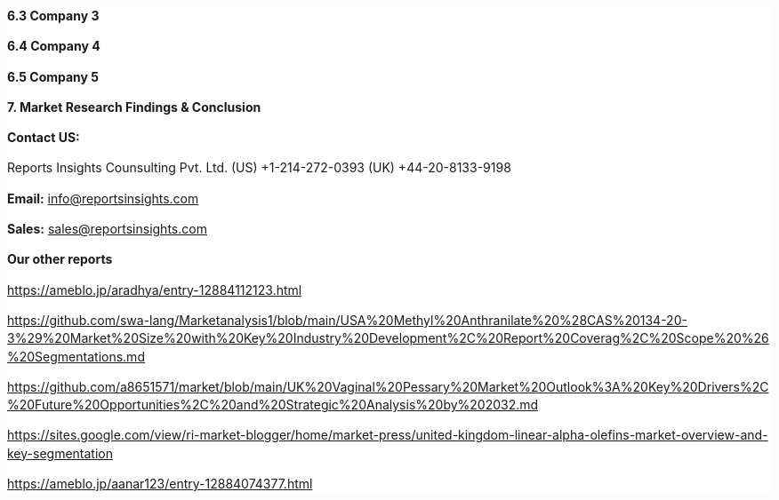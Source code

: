 <strong>6.3 Company 3</strong>

<strong>6.4 Company 4</strong>

<strong>6.5 Company 5</strong>

<strong>7. Market Research Findings &amp; Conclusion</strong>

<strong>Contact US:</strong>

Reports Insights Counsulting Pvt. Ltd.
(US) +1-214-272-0393
(UK) +44-20-8133-9198
<p class=""""><b>Email:</b> <a href=mailto:info@reportsinsights.com>info@reportsinsights.com</a></p>
<p class=""""><b>Sales:</b> <a href=mailto:sales@reportsinsights.com>sales@reportsinsights.com</a></p>

<strong>Our other reports</strong>

<a href=https://ameblo.jp/aradhya/entry-12884112123.html>https://ameblo.jp/aradhya/entry-12884112123.html</a>

<a href=https://github.com/swa-lang/Marketanalysis1/blob/main/USA%20Methyl%20Anthranilate%20%28CAS%20134-20-3%29%20Market%20Size%20with%20Key%20Industry%20Development%2C%20Report%20Coverag%2C%20Scope%20%26%20Segmentations.md>https://github.com/swa-lang/Marketanalysis1/blob/main/USA%20Methyl%20Anthranilate%20%28CAS%20134-20-3%29%20Market%20Size%20with%20Key%20Industry%20Development%2C%20Report%20Coverag%2C%20Scope%20%26%20Segmentations.md</a>

<a href=https://github.com/a8651571/market/blob/main/UK%20Vaginal%20Pessary%20Market%20Outlook%3A%20Key%20Drivers%2C%20Future%20Opportunities%2C%20and%20Strategic%20Analysis%20by%202032.md>https://github.com/a8651571/market/blob/main/UK%20Vaginal%20Pessary%20Market%20Outlook%3A%20Key%20Drivers%2C%20Future%20Opportunities%2C%20and%20Strategic%20Analysis%20by%202032.md</a>

<a href=https://sites.google.com/view/ri-market-blogger/home/market-press/united-kingdom-linear-alpha-olefins-market-overview-and-key-segmentation>https://sites.google.com/view/ri-market-blogger/home/market-press/united-kingdom-linear-alpha-olefins-market-overview-and-key-segmentation</a>

<a href=https://ameblo.jp/aanar123/entry-12884074377.html>https://ameblo.jp/aanar123/entry-12884074377.html</a>
